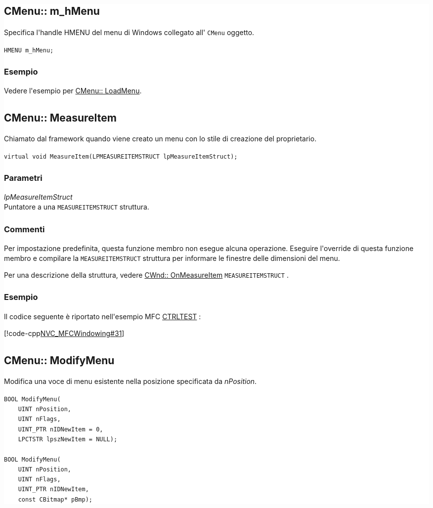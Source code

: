 ## <a name="cmenum_hmenu"></a><a name="m_hmenu"></a> CMenu:: m_hMenu

Specifica l'handle HMENU del menu di Windows collegato all' `CMenu` oggetto.

```
HMENU m_hMenu;
```

### <a name="example"></a>Esempio

  Vedere l'esempio per [CMenu:: LoadMenu](#loadmenu).

## <a name="cmenumeasureitem"></a><a name="measureitem"></a> CMenu:: MeasureItem

Chiamato dal framework quando viene creato un menu con lo stile di creazione del proprietario.

```
virtual void MeasureItem(LPMEASUREITEMSTRUCT lpMeasureItemStruct);
```

### <a name="parameters"></a>Parametri

*lpMeasureItemStruct*<br/>
Puntatore a una `MEASUREITEMSTRUCT` struttura.

### <a name="remarks"></a>Commenti

Per impostazione predefinita, questa funzione membro non esegue alcuna operazione. Eseguire l'override di questa funzione membro e compilare la `MEASUREITEMSTRUCT` struttura per informare le finestre delle dimensioni del menu.

Per una descrizione della struttura, vedere [CWnd:: OnMeasureItem](../../mfc/reference/cwnd-class.md#onmeasureitem) `MEASUREITEMSTRUCT` .

### <a name="example"></a>Esempio

Il codice seguente è riportato nell'esempio MFC [CTRLTEST](../../overview/visual-cpp-samples.md) :

[!code-cpp[NVC_MFCWindowing#31](../../mfc/reference/codesnippet/cpp/cmenu-class_11.cpp)]

## <a name="cmenumodifymenu"></a><a name="modifymenu"></a> CMenu:: ModifyMenu

Modifica una voce di menu esistente nella posizione specificata da *nPosition*.

```
BOOL ModifyMenu(
    UINT nPosition,
    UINT nFlags,
    UINT_PTR nIDNewItem = 0,
    LPCTSTR lpszNewItem = NULL);

BOOL ModifyMenu(
    UINT nPosition,
    UINT nFlags,
    UINT_PTR nIDNewItem,
    const CBitmap* pBmp);
```
